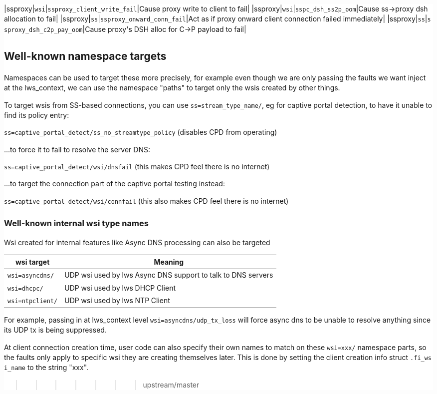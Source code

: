 |ssproxy|`wsi`|`ssproxy_client_write_fail`|Cause proxy write to client to fail|
|ssproxy|`wsi`|`sspc_dsh_ss2p_oom`|Cause ss->proxy dsh allocation to fail|
|ssproxy|`ss`|`ssproxy_onward_conn_fail`|Act as if proxy onward client connection failed immediately|
|ssproxy|`ss`|`ssproxy_dsh_c2p_pay_oom`|Cause proxy's DSH alloc for C->P payload to fail|


## Well-known namespace targets

Namespaces can be used to target these more precisely, for example even though
we are only passing the faults we want inject at the lws_context, we can use
the namespace "paths" to target only the wsis created by other things.

To target wsis from SS-based connections, you can use `ss=stream_type_name/`,
eg for captive portal detection, to have it unable to find its policy entry:

`ss=captive_portal_detect/ss_no_streamtype_policy` (disables CPD from operating)

...to force it to fail to resolve the server DNS:

`ss=captive_portal_detect/wsi/dnsfail` (this makes CPD feel there is no internet)

...to target the connection part of the captive portal testing instead:

`ss=captive_portal_detect/wsi/connfail` (this also makes CPD feel there is no internet)

### Well-known internal wsi type names

Wsi created for internal features like Async DNS processing can also be targeted

|wsi target|Meaning|
|---|---|
|`wsi=asyncdns/`|UDP wsi used by lws Async DNS support to talk to DNS servers|
|`wsi=dhcpc/`|UDP wsi used by lws DHCP Client|
|`wsi=ntpclient/`|UDP wsi used by lws NTP Client|

For example, passing in at lws_context level `wsi=asyncdns/udp_tx_loss`
will force async dns to be unable to resolve anything since its UDP tx is
being suppressed.

At client connection creation time, user code can also specify their own names
to match on these `wsi=xxx/` namespace parts, so the faults only apply to
specific wsi they are creating themselves later.  This is done by setting the
client creation info struct `.fi_wsi_name` to the string "xxx".
>>>>>>> upstream/master
